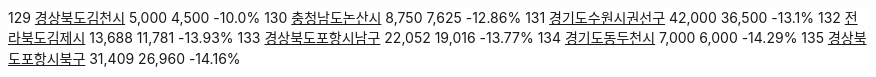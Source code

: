   <tr class="item">
    <td>129</td>
    <td><a href="/apt/경상북도김천시">경상북도김천시</a></td>
    <td>5,000</td>
    <td>4,500</td>
    <td>-10.0%</td>
  </tr>

  <tr class="item">
    <td>130</td>
    <td><a href="/apt/충청남도논산시">충청남도논산시</a></td>
    <td>8,750</td>
    <td>7,625</td>
    <td>-12.86%</td>
  </tr>

  <tr class="item">
    <td>131</td>
    <td><a href="/apt/경기도수원시권선구">경기도수원시권선구</a></td>
    <td>42,000</td>
    <td>36,500</td>
    <td>-13.1%</td>
  </tr>

  <tr class="item">
    <td>132</td>
    <td><a href="/apt/전라북도김제시">전라북도김제시</a></td>
    <td>13,688</td>
    <td>11,781</td>
    <td>-13.93%</td>
  </tr>

  <tr class="item">
    <td>133</td>
    <td><a href="/apt/경상북도포항시남구">경상북도포항시남구</a></td>
    <td>22,052</td>
    <td>19,016</td>
    <td>-13.77%</td>
  </tr>

  <tr class="item">
    <td>134</td>
    <td><a href="/apt/경기도동두천시">경기도동두천시</a></td>
    <td>7,000</td>
    <td>6,000</td>
    <td>-14.29%</td>
  </tr>

  <tr class="item">
    <td>135</td>
    <td><a href="/apt/경상북도포항시북구">경상북도포항시북구</a></td>
    <td>31,409</td>
    <td>26,960</td>
    <td>-14.16%</td>
  </tr>
